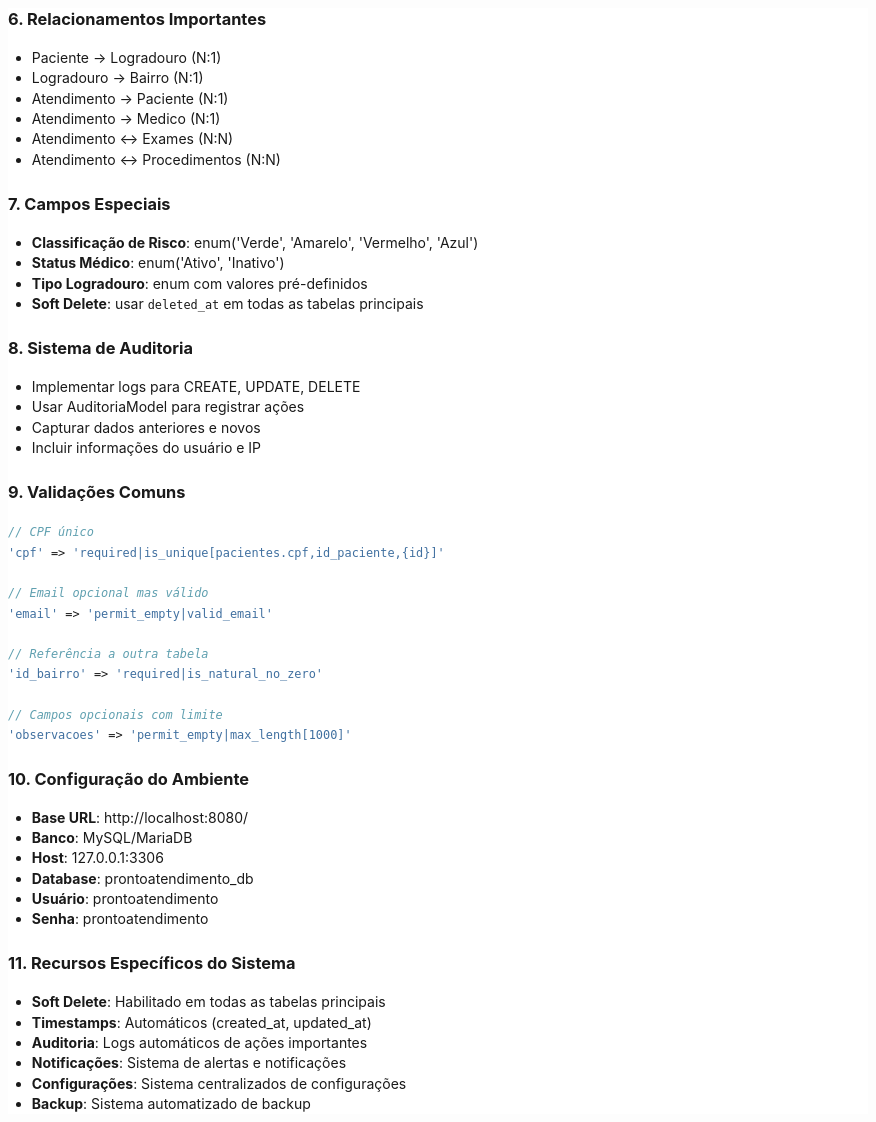 ### 6. Relacionamentos Importantes
- Paciente → Logradouro (N:1)
- Logradouro → Bairro (N:1)
- Atendimento → Paciente (N:1)
- Atendimento → Medico (N:1)
- Atendimento ↔ Exames (N:N)
- Atendimento ↔ Procedimentos (N:N)

### 7. Campos Especiais
- **Classificação de Risco**: enum('Verde', 'Amarelo', 'Vermelho', 'Azul')
- **Status Médico**: enum('Ativo', 'Inativo')
- **Tipo Logradouro**: enum com valores pré-definidos
- **Soft Delete**: usar `deleted_at` em todas as tabelas principais

### 8. Sistema de Auditoria
- Implementar logs para CREATE, UPDATE, DELETE
- Usar AuditoriaModel para registrar ações
- Capturar dados anteriores e novos
- Incluir informações do usuário e IP

### 9. Validações Comuns
```php
// CPF único
'cpf' => 'required|is_unique[pacientes.cpf,id_paciente,{id}]'

// Email opcional mas válido
'email' => 'permit_empty|valid_email'

// Referência a outra tabela
'id_bairro' => 'required|is_natural_no_zero'

// Campos opcionais com limite
'observacoes' => 'permit_empty|max_length[1000]'
```

### 10. Configuração do Ambiente
- **Base URL**: http://localhost:8080/
- **Banco**: MySQL/MariaDB
- **Host**: 127.0.0.1:3306
- **Database**: prontoatendimento_db
- **Usuário**: prontoatendimento
- **Senha**: prontoatendimento

### 11. Recursos Específicos do Sistema
- **Soft Delete**: Habilitado em todas as tabelas principais
- **Timestamps**: Automáticos (created_at, updated_at)
- **Auditoria**: Logs automáticos de ações importantes
- **Notificações**: Sistema de alertas e notificações
- **Configurações**: Sistema centralizados de configurações
- **Backup**: Sistema automatizado de backup
